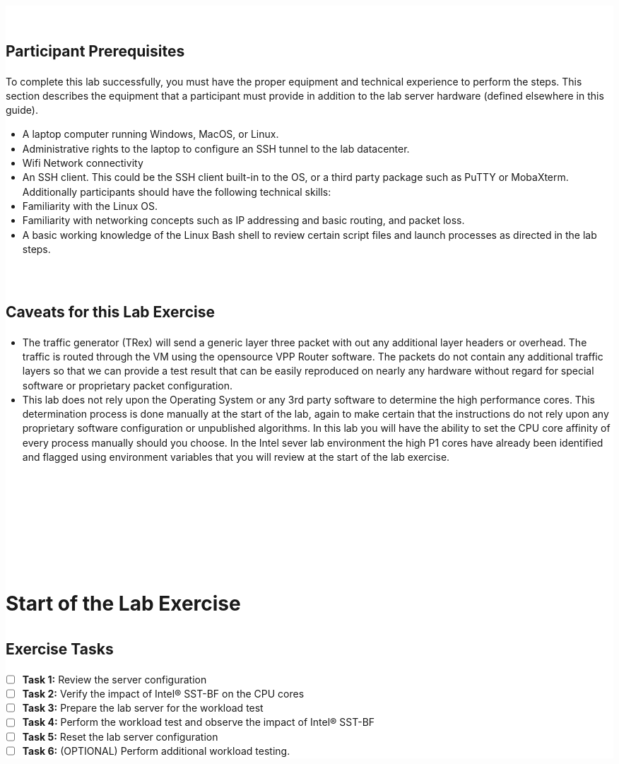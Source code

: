 &nbsp;

## Participant Prerequisites
To complete this lab successfully, you must have the proper equipment and technical experience to perform the steps. This section describes the equipment that a participant must provide in addition to the lab server hardware (defined elsewhere in this guide). 
- A laptop computer running Windows, MacOS, or Linux.
- Administrative rights to the laptop to configure an SSH tunnel to the lab datacenter.
- Wifi Network connectivity
- An SSH client. This could be the SSH client built-in to the OS, or a third party package such as PuTTY or MobaXterm.
Additionally participants should have the following technical skills:
- Familiarity with the Linux OS.
- Familiarity with networking concepts such as IP addressing and basic routing, and packet loss.
- A basic working knowledge of the Linux Bash shell to review certain script files and launch processes as directed in the lab steps.

&nbsp;

## Caveats for this Lab Exercise
- The traffic generator (TRex) will send a generic layer three packet with out any additional layer headers or overhead. The traffic is routed through the VM using the opensource VPP Router software. The packets do not contain any additional traffic layers so that we can provide a test result that can be easily reproduced on nearly any hardware without regard for special software or proprietary packet configuration.
- This lab does not rely upon the Operating System or any 3rd party software to determine the high performance cores. This determination process is done manually at the start of the lab, again to make certain that the instructions do not rely upon any proprietary software configuration or unpublished algorithms. In this lab you will have the ability to set the CPU core affinity of every process manually should you choose. In the Intel sever lab environment the high P1 cores have already been identified and flagged using environment variables that you will review at the start of the lab exercise.

&nbsp;

&nbsp;

&nbsp;

&nbsp;

# Start of the Lab Exercise

## Exercise Tasks
- [ ] **Task 1:** Review the server configuration
- [ ] **Task 2:** Verify the impact of Intel® SST-BF on the CPU cores
- [ ] **Task 3:** Prepare the lab server for the workload test
- [ ] **Task 4:** Perform the workload test and observe the impact of Intel® SST-BF
- [ ] **Task 5:** Reset the lab server configuration
- [ ] **Task 6:** (OPTIONAL) Perform additional workload testing.
